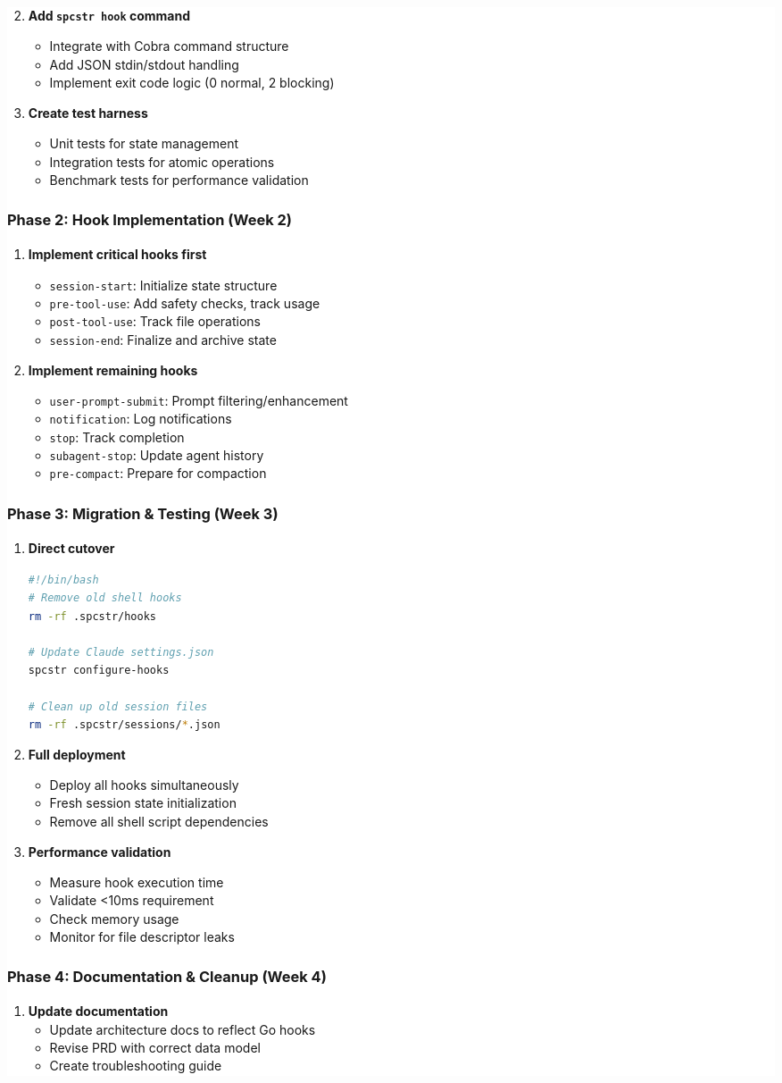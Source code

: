 2. **Add `spcstr hook` command**
   - Integrate with Cobra command structure
   - Add JSON stdin/stdout handling
   - Implement exit code logic (0 normal, 2 blocking)

3. **Create test harness**
   - Unit tests for state management
   - Integration tests for atomic operations
   - Benchmark tests for performance validation

### Phase 2: Hook Implementation (Week 2)
1. **Implement critical hooks first**
   - `session-start`: Initialize state structure
   - `pre-tool-use`: Add safety checks, track usage
   - `post-tool-use`: Track file operations
   - `session-end`: Finalize and archive state

2. **Implement remaining hooks**
   - `user-prompt-submit`: Prompt filtering/enhancement
   - `notification`: Log notifications
   - `stop`: Track completion
   - `subagent-stop`: Update agent history
   - `pre-compact`: Prepare for compaction

### Phase 3: Migration & Testing (Week 3)
1. **Direct cutover**
   ```bash
   #!/bin/bash
   # Remove old shell hooks
   rm -rf .spcstr/hooks

   # Update Claude settings.json
   spcstr configure-hooks

   # Clean up old session files
   rm -rf .spcstr/sessions/*.json
   ```

2. **Full deployment**
   - Deploy all hooks simultaneously
   - Fresh session state initialization
   - Remove all shell script dependencies

3. **Performance validation**
   - Measure hook execution time
   - Validate <10ms requirement
   - Check memory usage
   - Monitor for file descriptor leaks

### Phase 4: Documentation & Cleanup (Week 4)
1. **Update documentation**
   - Update architecture docs to reflect Go hooks
   - Revise PRD with correct data model
   - Create troubleshooting guide
